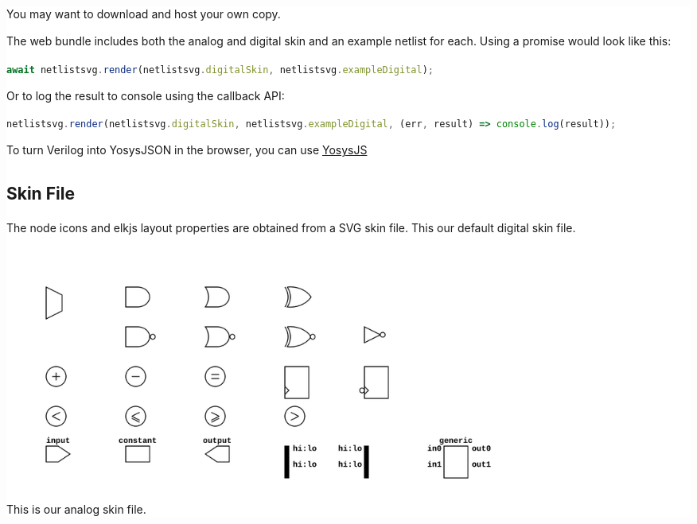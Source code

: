 You may want to download and host your own copy.

The web bundle includes both the analog and digital skin and an example netlist for each. Using a promise would look like this:
```javascript
await netlistsvg.render(netlistsvg.digitalSkin, netlistsvg.exampleDigital);
```
Or to log the result to console using the callback API:
```javascript
netlistsvg.render(netlistsvg.digitalSkin, netlistsvg.exampleDigital, (err, result) => console.log(result));
```

To turn Verilog into YosysJSON in the browser, you can use [YosysJS](http://www.clifford.at/yosys/yosysjs.html)

## Skin File
The node icons and elkjs layout properties are obtained from a SVG skin file. This our default digital skin file.

<img src="./lib/default.svg?sanitize=true" width="800" height="300">

This is our analog skin file.
